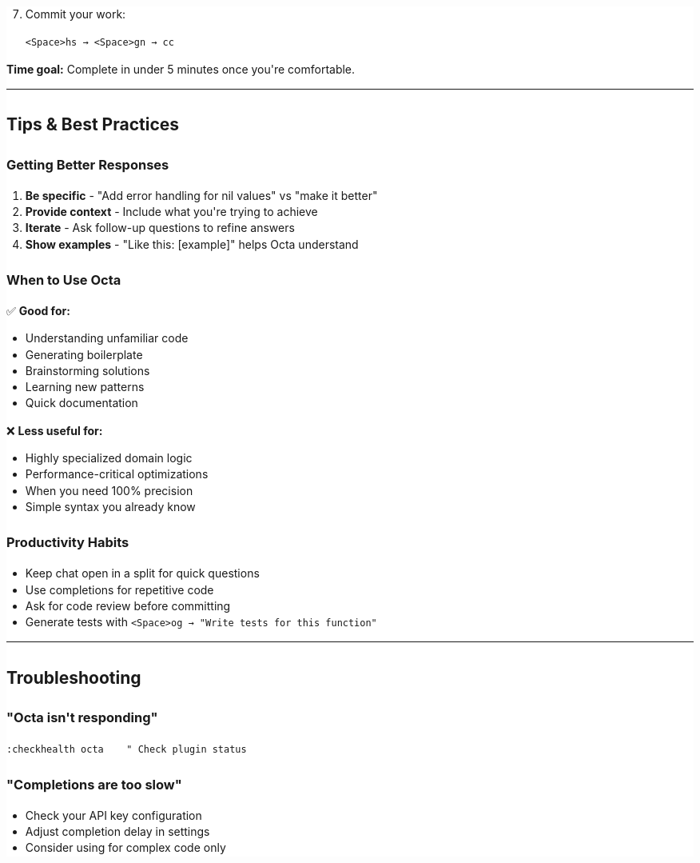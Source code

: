    ```
   ```
7. Commit your work:
   ```
   <Space>hs → <Space>gn → cc
   ```

**Time goal:** Complete in under 5 minutes once you're comfortable.

---

## Tips & Best Practices

### Getting Better Responses
1. **Be specific** - "Add error handling for nil values" vs "make it better"
2. **Provide context** - Include what you're trying to achieve
3. **Iterate** - Ask follow-up questions to refine answers
4. **Show examples** - "Like this: [example]" helps Octa understand

### When to Use Octa
✅ **Good for:**
- Understanding unfamiliar code
- Generating boilerplate
- Brainstorming solutions
- Learning new patterns
- Quick documentation

❌ **Less useful for:**
- Highly specialized domain logic
- Performance-critical optimizations
- When you need 100% precision
- Simple syntax you already know

### Productivity Habits
- Keep chat open in a split for quick questions
- Use completions for repetitive code
- Ask for code review before committing
- Generate tests with `<Space>og → "Write tests for this function"`

---

## Troubleshooting

### "Octa isn't responding"
```vim
:checkhealth octa    " Check plugin status
```

### "Completions are too slow"
- Check your API key configuration
- Adjust completion delay in settings
- Consider using for complex code only
